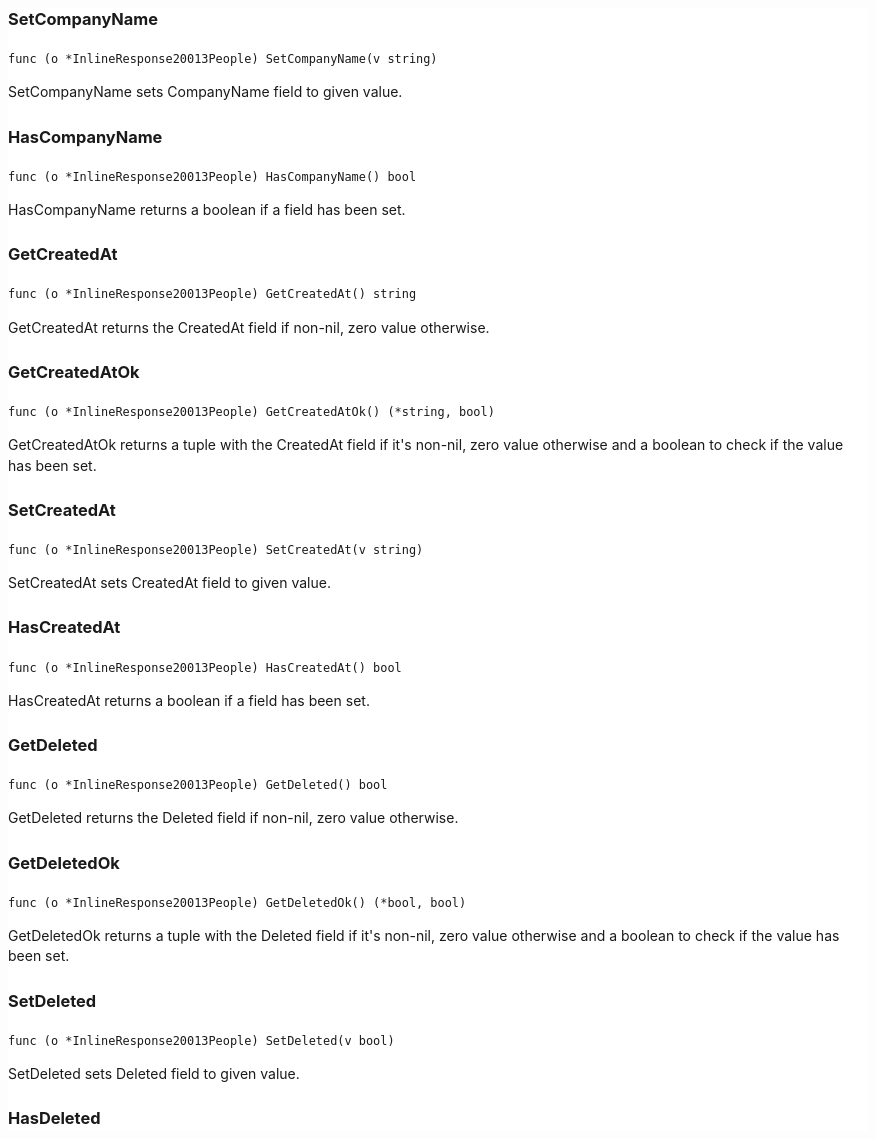 ### SetCompanyName

`func (o *InlineResponse20013People) SetCompanyName(v string)`

SetCompanyName sets CompanyName field to given value.

### HasCompanyName

`func (o *InlineResponse20013People) HasCompanyName() bool`

HasCompanyName returns a boolean if a field has been set.

### GetCreatedAt

`func (o *InlineResponse20013People) GetCreatedAt() string`

GetCreatedAt returns the CreatedAt field if non-nil, zero value otherwise.

### GetCreatedAtOk

`func (o *InlineResponse20013People) GetCreatedAtOk() (*string, bool)`

GetCreatedAtOk returns a tuple with the CreatedAt field if it's non-nil, zero value otherwise
and a boolean to check if the value has been set.

### SetCreatedAt

`func (o *InlineResponse20013People) SetCreatedAt(v string)`

SetCreatedAt sets CreatedAt field to given value.

### HasCreatedAt

`func (o *InlineResponse20013People) HasCreatedAt() bool`

HasCreatedAt returns a boolean if a field has been set.

### GetDeleted

`func (o *InlineResponse20013People) GetDeleted() bool`

GetDeleted returns the Deleted field if non-nil, zero value otherwise.

### GetDeletedOk

`func (o *InlineResponse20013People) GetDeletedOk() (*bool, bool)`

GetDeletedOk returns a tuple with the Deleted field if it's non-nil, zero value otherwise
and a boolean to check if the value has been set.

### SetDeleted

`func (o *InlineResponse20013People) SetDeleted(v bool)`

SetDeleted sets Deleted field to given value.

### HasDeleted
